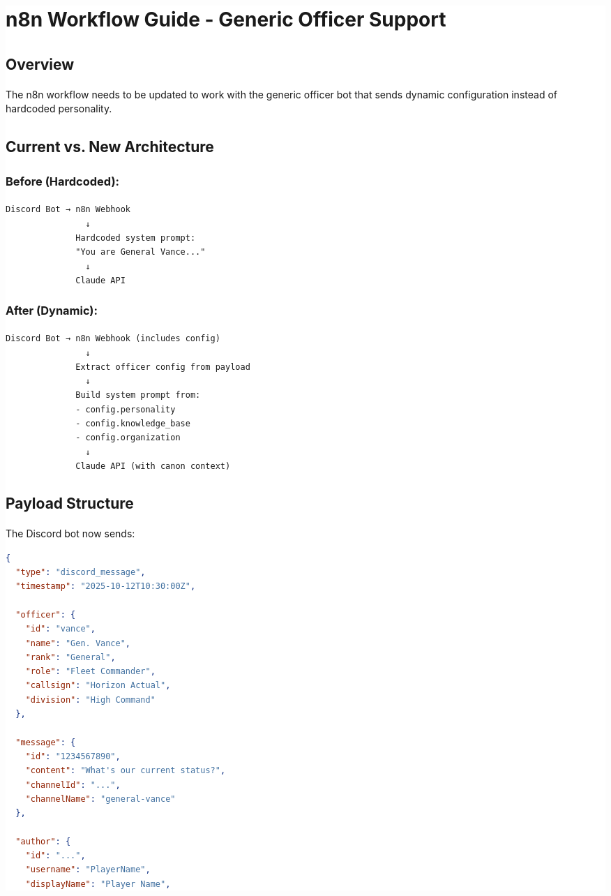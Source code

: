 # n8n Workflow Guide - Generic Officer Support

## Overview

The n8n workflow needs to be updated to work with the generic officer bot that sends dynamic configuration instead of hardcoded personality.

## Current vs. New Architecture

### Before (Hardcoded):
```
Discord Bot → n8n Webhook
                ↓
              Hardcoded system prompt:
              "You are General Vance..."
                ↓
              Claude API
```

### After (Dynamic):
```
Discord Bot → n8n Webhook (includes config)
                ↓
              Extract officer config from payload
                ↓
              Build system prompt from:
              - config.personality
              - config.knowledge_base
              - config.organization
                ↓
              Claude API (with canon context)
```

## Payload Structure

The Discord bot now sends:

```json
{
  "type": "discord_message",
  "timestamp": "2025-10-12T10:30:00Z",

  "officer": {
    "id": "vance",
    "name": "Gen. Vance",
    "rank": "General",
    "role": "Fleet Commander",
    "callsign": "Horizon Actual",
    "division": "High Command"
  },

  "message": {
    "id": "1234567890",
    "content": "What's our current status?",
    "channelId": "...",
    "channelName": "general-vance"
  },

  "author": {
    "id": "...",
    "username": "PlayerName",
    "displayName": "Player Name",
```
